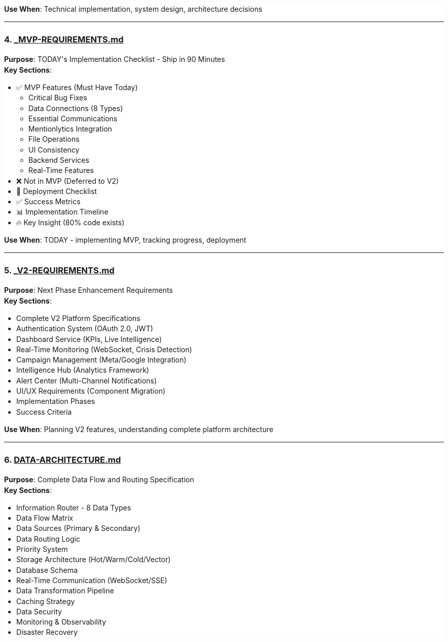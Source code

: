 **Use When**: Technical implementation, system design, architecture decisions

---

### 4. [_MVP-REQUIREMENTS.md](./_MVP-REQUIREMENTS.md)
**Purpose**: TODAY's Implementation Checklist - Ship in 90 Minutes  
**Key Sections**:
- ✅ MVP Features (Must Have Today)
  - Critical Bug Fixes
  - Data Connections (8 Types)
  - Essential Communications
  - Mentionlytics Integration
  - File Operations
  - UI Consistency
  - Backend Services
  - Real-Time Features
- ❌ Not in MVP (Deferred to V2)
- 🚀 Deployment Checklist
- ✅ Success Metrics
- 📊 Implementation Timeline
- 🔥 Key Insight (80% code exists)

**Use When**: TODAY - implementing MVP, tracking progress, deployment

---

### 5. [_V2-REQUIREMENTS.md](./_V2-REQUIREMENTS.md)
**Purpose**: Next Phase Enhancement Requirements  
**Key Sections**:
- Complete V2 Platform Specifications
- Authentication System (OAuth 2.0, JWT)
- Dashboard Service (KPIs, Live Intelligence)  
- Real-Time Monitoring (WebSocket, Crisis Detection)
- Campaign Management (Meta/Google Integration)
- Intelligence Hub (Analytics Framework)
- Alert Center (Multi-Channel Notifications)
- UI/UX Requirements (Component Migration)
- Implementation Phases
- Success Criteria

**Use When**: Planning V2 features, understanding complete platform architecture

---

### 6. [DATA-ARCHITECTURE.md](../2_Architecture_and_Design/DATA-ARCHITECTURE.md)
**Purpose**: Complete Data Flow and Routing Specification  
**Key Sections**:
- Information Router - 8 Data Types
- Data Flow Matrix
- Data Sources (Primary & Secondary)
- Data Routing Logic
- Priority System
- Storage Architecture (Hot/Warm/Cold/Vector)
- Database Schema
- Real-Time Communication (WebSocket/SSE)
- Data Transformation Pipeline
- Caching Strategy
- Data Security
- Monitoring & Observability
- Disaster Recovery
